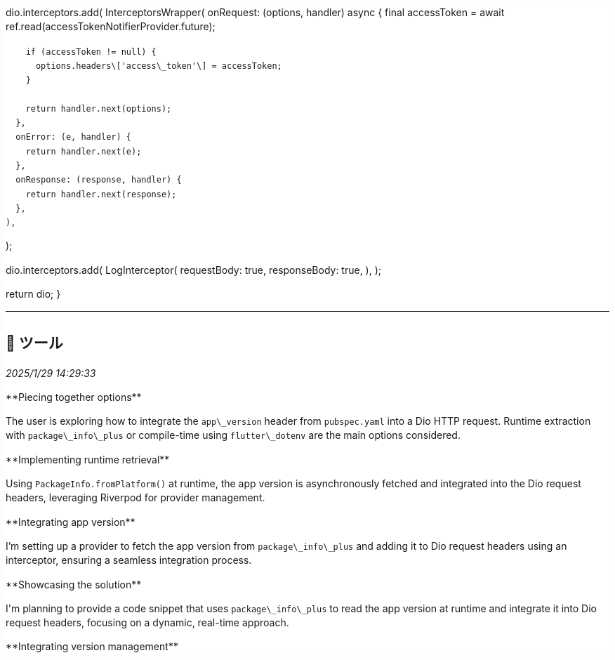   dio.interceptors.add(
    InterceptorsWrapper(
      onRequest: (options, handler) async {
        final accessToken = await ref.read(accessTokenNotifierProvider.future);

        if (accessToken != null) {
          options.headers\['access\_token'\] = accessToken;
        }

        return handler.next(options);
      },
      onError: (e, handler) {
        return handler.next(e);
      },
      onResponse: (response, handler) {
        return handler.next(response);
      },
    ),
  );

  dio.interceptors.add(
    LogInterceptor(
      requestBody: true,
      responseBody: true,
    ),
  );

  return dio;
}

---

## 🔧 ツール
*2025/1/29 14:29:33*

\*\*Piecing together options\*\*

The user is exploring how to integrate the `app\_version` header from `pubspec.yaml` into a Dio HTTP request. Runtime extraction with `package\_info\_plus` or compile-time using `flutter\_dotenv` are the main options considered.

\*\*Implementing runtime retrieval\*\*

Using `PackageInfo.fromPlatform()` at runtime, the app version is asynchronously fetched and integrated into the Dio request headers, leveraging Riverpod for provider management.

\*\*Integrating app version\*\*

I’m setting up a provider to fetch the app version from `package\_info\_plus` and adding it to Dio request headers using an interceptor, ensuring a seamless integration process.

\*\*Showcasing the solution\*\*

I'm planning to provide a code snippet that uses `package\_info\_plus` to read the app version at runtime and integrate it into Dio request headers, focusing on a dynamic, real-time approach.

\*\*Integrating version management\*\*
